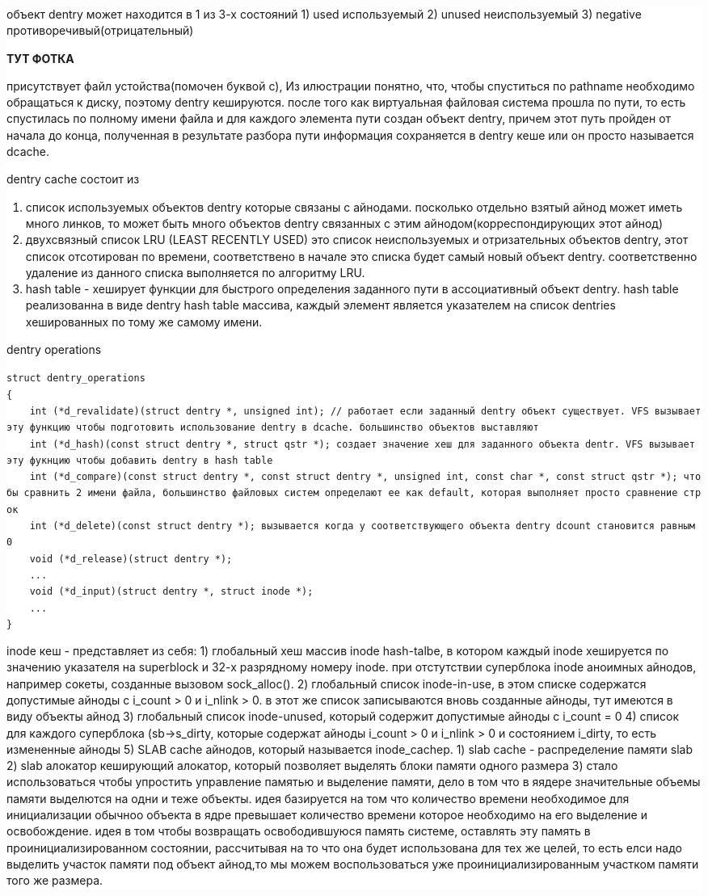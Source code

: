 объект dentry может находится в 1 из 3-х состояний
    1) used используемый
    2) unused неиспользуемый 
    3) negative противоречивый(отрицательный)

**ТУТ ФОТКА** 

присутствует файл устойства(помочен буквой с),
Из илюстрации понятно, что, чтобы спуститься по pathname необходимо обращаться к диску, поэтому dentry кешируются. после того как виртуальная файловая система прошла по пути, то есть спустилась по полному имени файла и для каждого элемента пути создан объект dentry, причем этот путь пройден от начала до конца, полученная в результате разбора пути информация сохраняется в dentry кеше или он просто называется dcache.

dentry cache состоит из
   1) список используемых объектов dentry которые связаны с айнодами. посколько отдельно взятый айнод может иметь много линков, то может быть много объектов dentry связанных с этим айнодом(корреспондирующих этот айнод)
   2) двухсвязный список LRU (LEAST RECENTLY USED) это список неиспользуемых и отризательных объектов dentry, этот список отсотирован по времени, соответствено в начале это списка будет самый новый объект dentry. соответственно удаление из данного списка выполняется по алгоритму LRU. 
   3) hash table - хеширует функции для быстрого определения заданного пути в ассоциативный объект dentry. hash table реализованна в виде dentry hash table массива, каждый элемент является указателем на список dentries хешированных по тому же самому имени.

dentry operations 
```
struct dentry_operations
{
    int (*d_revalidate)(struct dentry *, unsigned int); // работает если заданный dentry объект существует. VFS вызывает эту функцию чтобы подготовить использование dentry в dcache. большинство объектов выставляют 
    int (*d_hash)(const struct dentry *, struct qstr *); создает значение хеш для заданного объекта dentr. VFS вызывает эту фукнцию чтобы добавить dentry в hash table 
    int (*d_compare)(const struct dentry *, const struct dentry *, unsigned int, const char *, const struct qstr *); чтобы сравнить 2 имени файла, большинство файловых систем определают ее как default, которая выполняет просто сравнение строк
    int (*d_delete)(const struct dentry *); вызывается когда у соответствующего объекта dentry dcount становится равным 0
    void (*d_release)(struct dentry *);
    ...
    void (*d_input)(struct dentry *, struct inode *);
    ...
}

```

inode кеш - представляет из себя:
    1) глобальный хеш массив inode hash-talbe, в котором каждый inode хешируется по значению указателя на superblock и 32-х разрядному номеру inode. при отстутствии суперблока inode аноимных айнодов, например сокеты, созданные вызовом sock_alloc().
    2) глобальный список inode-in-use, в этом списке содержатся допустимые айноды с i_count > 0 и i_nlink > 0. в этот же список записываются вновь созданные айноды, тут имеются в виду объекты айнод
    3) глобальный список inode-unused, который содержит допустимые айноды с i_count = 0
    4) список для каждого суперблока (sb->s_dirty, которые содержат айноды i_count > 0 и i_nlink > 0 и состоянием i_dirty, то есть измененные айноды
    5) SLAB cache айнодов, который называется inode_cachep.
       1) slab cache - распределение памяти slab
       2) slab алокатор кеширующий алокатор, который позволяет выделять блоки памяти одного размера
       3) стало использоваться чтобы упростить управление памятью и выделение памяти, дело в том что в яядере значительные объемы памяти выделются на одни и теже объекты. идея базируется на том что количество времени необходимое для инициализации обычноо объекта в ядре превышает количество времени которое необходимо на его выделение и освобождение. идея в том чтобы возвращать освободившуюся память системе, оставлять эту память в проинициализированном состоянии, рассчитывая на то что она будет использована для тех же целей, то есть елси надо выделить участок памяти под объект айнод,то мы можем воспользоваться уже проинициализированным участком памяти того же размера.

